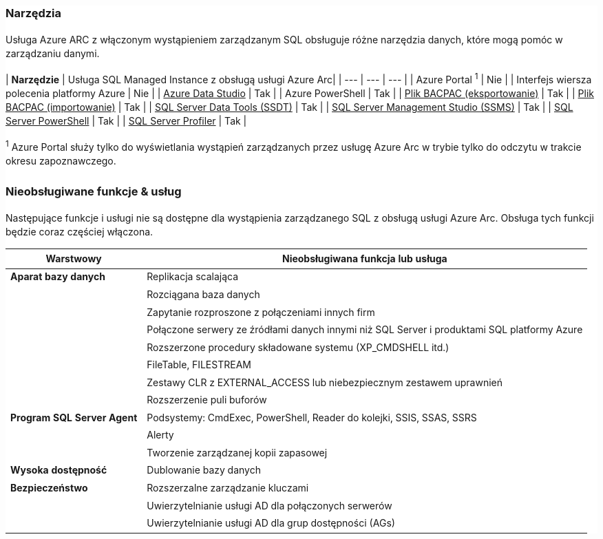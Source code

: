 
### <a name="tools"></a>Narzędzia

Usługa Azure ARC z włączonym wystąpieniem zarządzanym SQL obsługuje różne narzędzia danych, które mogą pomóc w zarządzaniu danymi.

| **Narzędzie** | Usługa SQL Managed Instance z obsługą usługi Azure Arc|
| --- | --- | --- |
| Azure Portal <sup>1</sup> | Nie |
| Interfejs wiersza polecenia platformy Azure | Nie |
| [Azure Data Studio](/sql/azure-data-studio/what-is) | Tak |
| Azure PowerShell | Tak |
| [Plik BACPAC (eksportowanie)](/sql/relational-databases/data-tier-applications/export-a-data-tier-application) | Tak |
| [Plik BACPAC (importowanie)](/sql/relational-databases/data-tier-applications/import-a-bacpac-file-to-create-a-new-user-database) | Tak |
| [SQL Server Data Tools (SSDT)](/sql/ssdt/download-sql-server-data-tools-ssdt) | Tak |
| [SQL Server Management Studio (SSMS)](/sql/ssms/download-sql-server-management-studio-ssms) | Tak |
| [SQL Server PowerShell](/sql/relational-databases/scripting/sql-server-powershell) | Tak |
| [SQL Server Profiler](/sql/tools/sql-server-profiler/sql-server-profiler) | Tak |

<sup>1</sup> Azure Portal służy tylko do wyświetlania wystąpień zarządzanych przez usługę Azure Arc w trybie tylko do odczytu w trakcie okresu zapoznawczego.


### <a name="unsupported-features--services"></a><a name="Unsupported"></a> Nieobsługiwane funkcje & usług

Następujące funkcje i usługi nie są dostępne dla wystąpienia zarządzanego SQL z obsługą usługi Azure Arc. Obsługa tych funkcji będzie coraz częściej włączona.

| Warstwowy | Nieobsługiwana funkcja lub usługa |
|-----|-----|
| **Aparat bazy danych** | Replikacja scalająca |
| &nbsp; | Rozciągana baza danych |
| &nbsp; | Zapytanie rozproszone z połączeniami innych firm |
| &nbsp; | Połączone serwery ze źródłami danych innymi niż SQL Server i produktami SQL platformy Azure |
| &nbsp; | Rozszerzone procedury składowane systemu (XP_CMDSHELL itd.) |
| &nbsp; | FileTable, FILESTREAM |
| &nbsp; | Zestawy CLR z EXTERNAL_ACCESS lub niebezpiecznym zestawem uprawnień |
| &nbsp; | Rozszerzenie puli buforów |
| **Program SQL Server Agent** |  Podsystemy: CmdExec, PowerShell, Reader do kolejki, SSIS, SSAS, SSRS |
| &nbsp; | Alerty |
| &nbsp; | Tworzenie zarządzanej kopii zapasowej |
| **Wysoka dostępność** | Dublowanie bazy danych  |
| **Bezpieczeństwo** | Rozszerzalne zarządzanie kluczami |
| &nbsp; | Uwierzytelnianie usługi AD dla połączonych serwerów | 
| &nbsp; | Uwierzytelnianie usługi AD dla grup dostępności (AGs) | 